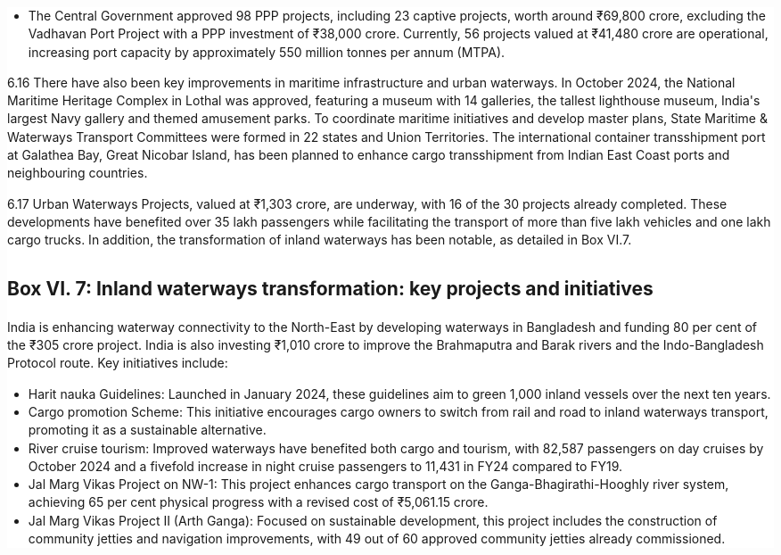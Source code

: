 - The Central Government approved 98 PPP projects, including 23 captive projects, worth around ₹69,800 crore, excluding the Vadhavan Port Project with a PPP investment of ₹38,000 crore. Currently, 56 projects valued at ₹41,480 crore are operational, increasing port capacity by approximately 550 million tonnes per annum (MTPA).

6.16 There have also been key improvements in maritime infrastructure and urban waterways. In October 2024, the National Maritime Heritage Complex in Lothal was approved, featuring a museum with 14 galleries, the tallest lighthouse museum, India's largest Navy gallery and themed amusement parks. To coordinate maritime initiatives and develop master plans, State Maritime &amp; Waterways Transport Committees were formed in 22 states and Union Territories. The international container transshipment port  at  Galathea  Bay,  Great  Nicobar  Island,  has  been  planned  to  enhance  cargo transshipment from Indian East Coast ports and neighbouring countries.

6.17 Urban Waterways Projects, valued at ₹1,303 crore, are underway, with 16 of the 30 projects already completed. These developments have benefited over 35 lakh passengers while facilitating the transport of more than five lakh vehicles and one lakh cargo trucks. In addition, the transformation of inland waterways has been notable, as detailed in Box VI.7.

## Box VI. 7: Inland waterways transformation: key projects and initiatives

India is  enhancing waterway connectivity to the North-East by developing waterways in Bangladesh and funding 80 per cent of the ₹305 crore project. India is also investing ₹1,010 crore  to  improve  the  Brahmaputra  and  Barak  rivers  and  the  Indo-Bangladesh  Protocol route. Key initiatives include:

- Harit nauka Guidelines: Launched in January 2024, these guidelines aim to green 1,000 inland vessels over the next ten years.
- Cargo promotion Scheme: This initiative encourages cargo owners to switch from rail and road to inland waterways transport, promoting it as a sustainable alternative.
- River cruise tourism: Improved waterways have benefited both cargo and tourism, with 82,587 passengers on day cruises by October 2024 and a fivefold increase in night cruise passengers to 11,431 in FY24 compared to FY19.
- Jal  Marg  Vikas  Project  on  NW-1: This  project  enhances  cargo  transport  on  the Ganga-Bhagirathi-Hooghly river system, achieving 65 per cent physical progress with a revised cost of ₹5,061.15 crore.
- Jal Marg Vikas Project II (Arth Ganga): Focused on sustainable development, this project  includes  the  construction  of  community  jetties  and  navigation  improvements, with 49 out of 60 approved community jetties already commissioned.

##